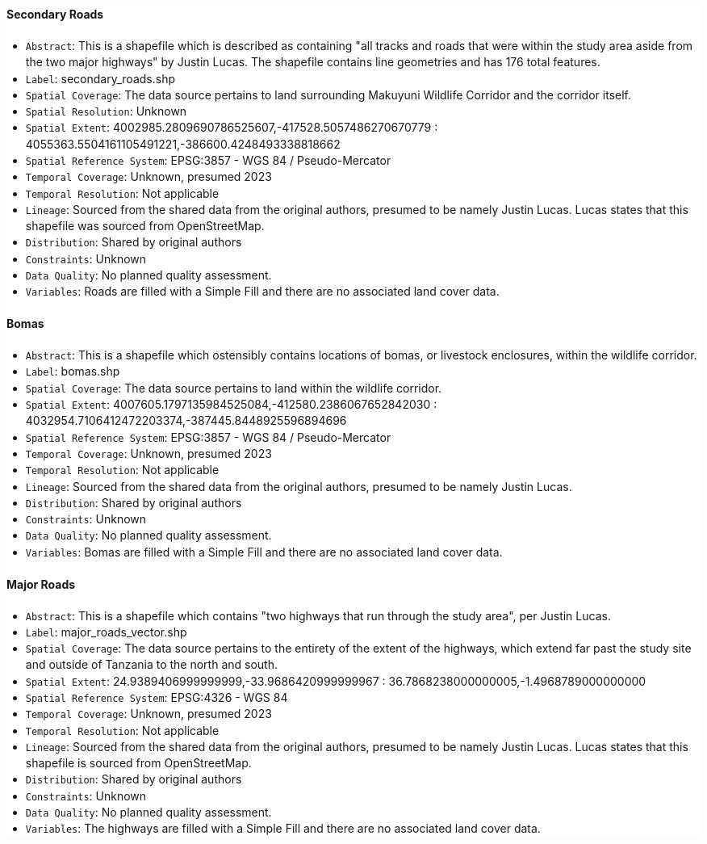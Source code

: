 #### Secondary Roads

-   `Abstract`: This is a shapefile which is described as containing "all tracks and roads that were within the study area aside from the two major highways" by Justin Lucas. The shapefile contains line geometries and has 176 total features.
-   `Label`: secondary_roads.shp
-   `Spatial Coverage`: The data source pertains to land surrounding Makuyuni Wildlife Corridor and the corridor itself.
-   `Spatial Resolution`: Unknown
-   `Spatial Extent`: 4002985.2809690786525607,-417528.5057486270670779 : 4055363.5504161105491221,-386600.4248493338818662
-   `Spatial Reference System`: EPSG:3857 - WGS 84 / Pseudo-Mercator
-   `Temporal Coverage`: Unknown, presumed 2023
-   `Temporal Resolution`: Not applicable
-   `Lineage`: Sourced from the shared data from the original authors, presumed to be namely Justin Lucas. Lucas states that this shapefile was sourced from OpenStreetMap.
-   `Distribution`: Shared by original authors
-   `Constraints`: Unknown
-   `Data Quality`: No planned quality assessment.
-   `Variables`: Roads are filled with a Simple Fill and there are no associated land cover data.

#### Bomas

-   `Abstract`: This is a shapefile which ostensibly contains locations of bomas, or livestock enclosures, within the wildlife corridor.
-   `Label`: bomas.shp
-   `Spatial Coverage`: The data source pertains to land within the wildlife corridor.
-   `Spatial Extent`: 4007605.1797135984525084,-412580.2386067652842030 : 4032954.7106412472203374,-387445.8448925596894696
-   `Spatial Reference System`: EPSG:3857 - WGS 84 / Pseudo-Mercator
-   `Temporal Coverage`: Unknown, presumed 2023
-   `Temporal Resolution`: Not applicable
-   `Lineage`: Sourced from the shared data from the original authors, presumed to be namely Justin Lucas.
-   `Distribution`: Shared by original authors
-   `Constraints`: Unknown
-   `Data Quality`: No planned quality assessment.
-   `Variables`: Bomas are filled with a Simple Fill and there are no associated land cover data.

#### Major Roads

-   `Abstract`: This is a shapefile which contains "two highways that run through the study area", per Justin Lucas.
-   `Label`: major_roads_vector.shp
-   `Spatial Coverage`: The data source pertains to the entirety of the extent of the highways, which extend far past the study site and outside of Tanzania to the north and south.
-   `Spatial Extent`: 24.9389406999999999,-33.9686420999999967 : 36.7868238000000005,-1.4968789000000000
-   `Spatial Reference System`: EPSG:4326 - WGS 84
-   `Temporal Coverage`: Unknown, presumed 2023
-   `Temporal Resolution`: Not applicable
-   `Lineage`: Sourced from the shared data from the original authors, presumed to be namely Justin Lucas. Lucas states that this shapefile is sourced from OpenStreetMap.
-   `Distribution`: Shared by original authors
-   `Constraints`: Unknown
-   `Data Quality`: No planned quality assessment.
-   `Variables`: The highways are filled with a Simple Fill and there are no associated land cover data.
